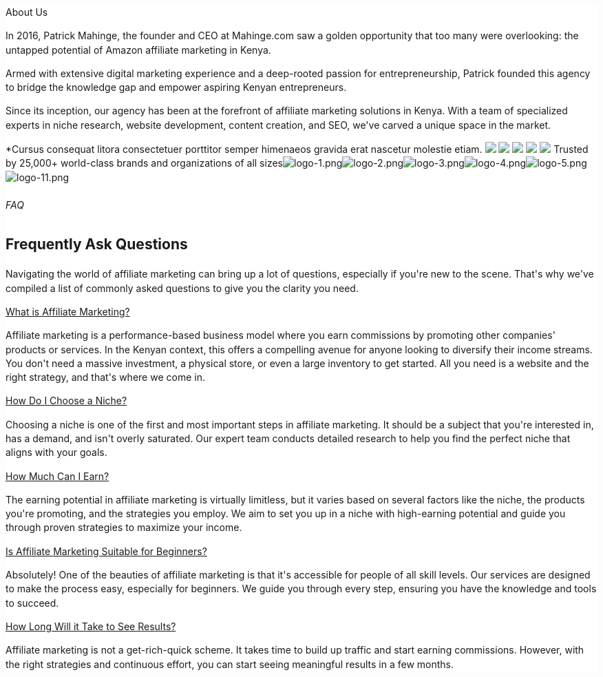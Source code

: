 About Us

In 2016, Patrick Mahinge, the founder and CEO at Mahinge.com saw a golden opportunity that too many were overlooking: the untapped potential of Amazon affiliate marketing in Kenya. 

Armed with extensive digital marketing experience and a deep-rooted passion for entrepreneurship, Patrick founded this agency to bridge the knowledge gap and empower aspiring Kenyan entrepreneurs.

Since its inception, our agency has been at the forefront of affiliate marketing solutions in Kenya. With a team of specialized experts in niche research, website development, content creation, and SEO, we've carved a unique space in the market.

\*Cursus consequat litora consectetuer porttitor semper himenaeos gravida erat nascetur molestie etiam. ![](images/smiling-couple-using-smartphone-and-laughing-outdoors-people-and-technology-having-fun-.jpg) ![](images/Ellipse-8.png) ![](images/Group-5.png) ![](images/Ellipse-8.png) ![](images/Group-5.png) Trusted by 25,000+ world-class brands and organizations of all sizes![logo-1.png](images/logo-1-1.png)![logo-2.png](images/logo-2-2.png)![logo-3.png](images/logo-3-1.png)![logo-4.png](images/logo-4-1.png)![logo-5.png](images/logo-5-1.png)![logo-11.png](images/logo-11.png)

###### FAQ

## Frequently Ask Questions

Navigating the world of affiliate marketing can bring up a lot of questions, especially if you're new to the scene. That's why we've compiled a list of commonly asked questions to give you the clarity you need.

[What is Affiliate Marketing?](#collapse-a00905c6572b0e1ce8d2)

Affiliate marketing is a performance-based business model where you earn commissions by promoting other companies' products or services. In the Kenyan context, this offers a compelling avenue for anyone looking to diversify their income streams. You don't need a massive investment, a physical store, or even a large inventory to get started. All you need is a website and the right strategy, and that's where we come in.

[How Do I Choose a Niche?](#collapse-b770de46572b0e1ce8d2)

Choosing a niche is one of the first and most important steps in affiliate marketing. It should be a subject that you're interested in, has a demand, and isn't overly saturated. Our expert team conducts detailed research to help you find the perfect niche that aligns with your goals.

[How Much Can I Earn?](#collapse-6ffb81f6572b0e1ce8d2)

The earning potential in affiliate marketing is virtually limitless, but it varies based on several factors like the niche, the products you're promoting, and the strategies you employ. We aim to set you up in a niche with high-earning potential and guide you through proven strategies to maximize your income.

[Is Affiliate Marketing Suitable for Beginners?](#collapse-1ef09816572b0e1ce8d2)

Absolutely! One of the beauties of affiliate marketing is that it's accessible for people of all skill levels. Our services are designed to make the process easy, especially for beginners. We guide you through every step, ensuring you have the knowledge and tools to succeed.

[How Long Will it Take to See Results?](#collapse-a33aab06572b0e1ce8d2)

Affiliate marketing is not a get-rich-quick scheme. It takes time to build up traffic and start earning commissions. However, with the right strategies and continuous effort, you can start seeing meaningful results in a few months.
